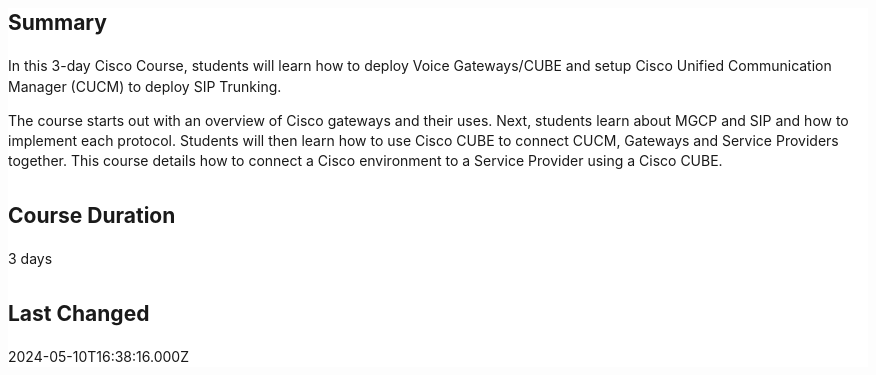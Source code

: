 ## Summary
In this 3-day Cisco Course, students will learn how to deploy Voice Gateways/CUBE and setup Cisco Unified Communication Manager (CUCM) to deploy SIP Trunking.

The course starts out with an overview of Cisco gateways and their uses. Next, students learn about MGCP and SIP and how to implement each protocol. Students will then learn how to use Cisco CUBE to connect CUCM, Gateways and Service Providers together. This course details how to connect a Cisco environment to a Service Provider using a Cisco CUBE.

## Course Duration
3 days

## Last Changed
2024-05-10T16:38:16.000Z
